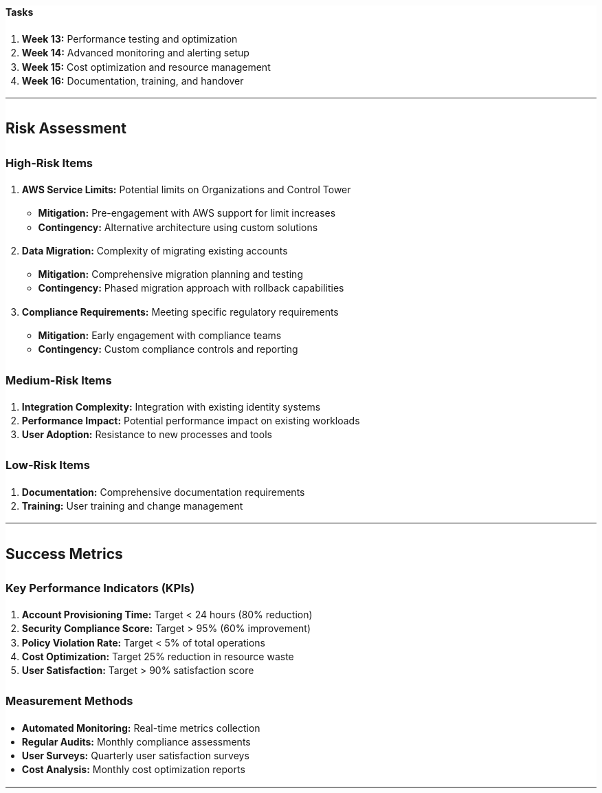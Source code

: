 #### Tasks
1. **Week 13:** Performance testing and optimization
2. **Week 14:** Advanced monitoring and alerting setup
3. **Week 15:** Cost optimization and resource management
4. **Week 16:** Documentation, training, and handover

---

## Risk Assessment

### High-Risk Items
1. **AWS Service Limits:** Potential limits on Organizations and Control Tower
   - **Mitigation:** Pre-engagement with AWS support for limit increases
   - **Contingency:** Alternative architecture using custom solutions

2. **Data Migration:** Complexity of migrating existing accounts
   - **Mitigation:** Comprehensive migration planning and testing
   - **Contingency:** Phased migration approach with rollback capabilities

3. **Compliance Requirements:** Meeting specific regulatory requirements
   - **Mitigation:** Early engagement with compliance teams
   - **Contingency:** Custom compliance controls and reporting

### Medium-Risk Items
1. **Integration Complexity:** Integration with existing identity systems
2. **Performance Impact:** Potential performance impact on existing workloads
3. **User Adoption:** Resistance to new processes and tools

### Low-Risk Items
1. **Documentation:** Comprehensive documentation requirements
2. **Training:** User training and change management

---

## Success Metrics

### Key Performance Indicators (KPIs)
1. **Account Provisioning Time:** Target < 24 hours (80% reduction)
2. **Security Compliance Score:** Target > 95% (60% improvement)
3. **Policy Violation Rate:** Target < 5% of total operations
4. **Cost Optimization:** Target 25% reduction in resource waste
5. **User Satisfaction:** Target > 90% satisfaction score

### Measurement Methods
- **Automated Monitoring:** Real-time metrics collection
- **Regular Audits:** Monthly compliance assessments
- **User Surveys:** Quarterly user satisfaction surveys
- **Cost Analysis:** Monthly cost optimization reports

---
